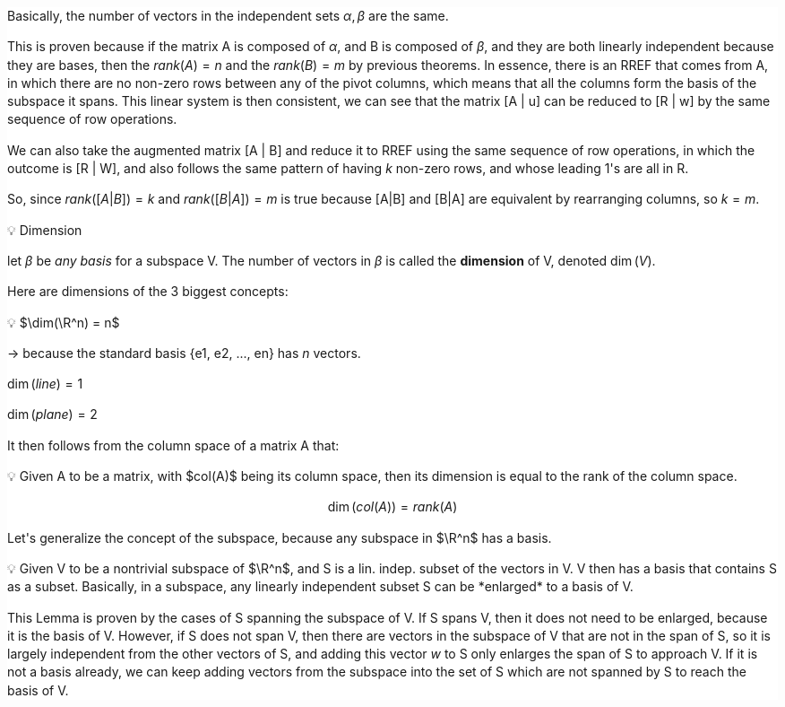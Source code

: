 </aside>

Basically, the number of vectors in the independent sets $\alpha,\beta$ are the same.

This is proven because if the matrix A is composed of $\alpha$, and B is composed of $\beta$, and they are both linearly independent because they are bases, then the $rank(A) = n$ and the $rank(B) = m$ by previous theorems. In essence, there is an RREF that comes from A, in which there are no non-zero rows between any of the pivot columns, which means that all the columns form the basis of the subspace it spans. This linear system is then consistent, we can see that the matrix [A | u] can be reduced to [R | w] by the same sequence of row operations.

We can also take the augmented matrix [A | B] and reduce it to RREF using the same sequence of row operations, in which the outcome is [R | W], and also follows the same pattern of having *k* non-zero rows, and whose leading 1's are all in R.

So, since $rank([A|B]) = k$ and $rank([B|A]) = m$ is true because [A|B] and [B|A] are equivalent by rearranging columns, so $k = m$.

<aside>
💡 Dimension

let $\beta$ be *any basis* for a subspace V. The number of vectors in $\beta$ is called the **dimension** of V, denoted $\dim(V)$.

</aside>

Here are dimensions of the 3 biggest concepts:

<aside>
💡 $\dim(\R^n) = n$

→ because the standard basis {e1, e2, ..., en} has *n* vectors.

$\dim(line)= 1$

$\dim(plane)= 2$

</aside>

It then follows from the column space of a matrix A that:

<aside>
💡 Given A to be a matrix, with $col(A)$ being its column space, then its dimension is equal to the rank of the column space.

$$
\dim(col(A)) = rank(A)
$$

</aside>

Let's generalize the concept of the subspace, because any subspace in $\R^n$ has a basis.

<aside>
💡 Given V to be a nontrivial subspace of $\R^n$, and S is a lin. indep. subset of the vectors in V. V then has a basis that contains S as a subset. Basically, in a subspace, any linearly independent subset S can be *enlarged* to a basis of V.

</aside>

This Lemma is proven by the cases of S spanning the subspace of V. If S spans V, then it does not need to be enlarged, because it is the basis of V. However, if S does not span V, then there are vectors in the subspace of V that are not in the span of S, so it is largely independent from the other vectors of S, and adding this vector *w* to S only enlarges the span of S to approach V. If it is not a basis already, we can keep adding vectors from the subspace into the set of S which are not spanned by S to reach the basis of V.

